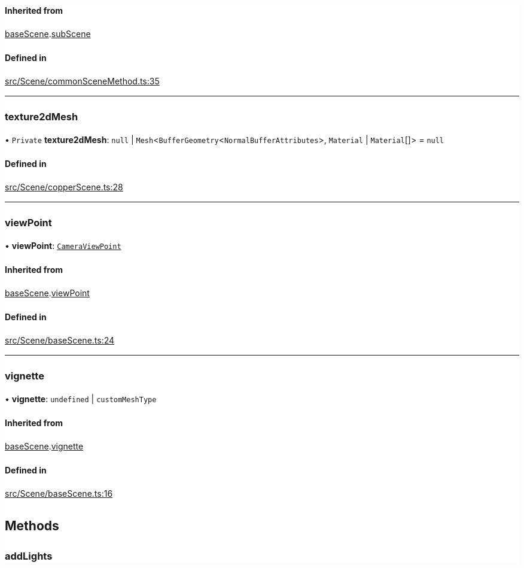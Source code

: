 #### Inherited from

[baseScene](Scene_baseScene.baseScene.md).[subScene](Scene_baseScene.baseScene.md#subscene)

#### Defined in

[src/Scene/commonSceneMethod.ts:35](https://github.com/LinkunGao/copper3d_visualisation/blob/9f197bb/src/Scene/commonSceneMethod.ts#L35)

___

### texture2dMesh

• `Private` **texture2dMesh**: ``null`` \| `Mesh`<`BufferGeometry`<`NormalBufferAttributes`\>, `Material` \| `Material`[]\> = `null`

#### Defined in

[src/Scene/copperScene.ts:28](https://github.com/LinkunGao/copper3d_visualisation/blob/9f197bb/src/Scene/copperScene.ts#L28)

___

### viewPoint

• **viewPoint**: [`CameraViewPoint`](Controls_copperControls.CameraViewPoint.md)

#### Inherited from

[baseScene](Scene_baseScene.baseScene.md).[viewPoint](Scene_baseScene.baseScene.md#viewpoint)

#### Defined in

[src/Scene/baseScene.ts:24](https://github.com/LinkunGao/copper3d_visualisation/blob/9f197bb/src/Scene/baseScene.ts#L24)

___

### vignette

• **vignette**: `undefined` \| `customMeshType`

#### Inherited from

[baseScene](Scene_baseScene.baseScene.md).[vignette](Scene_baseScene.baseScene.md#vignette)

#### Defined in

[src/Scene/baseScene.ts:16](https://github.com/LinkunGao/copper3d_visualisation/blob/9f197bb/src/Scene/baseScene.ts#L16)

## Methods

### addLights
